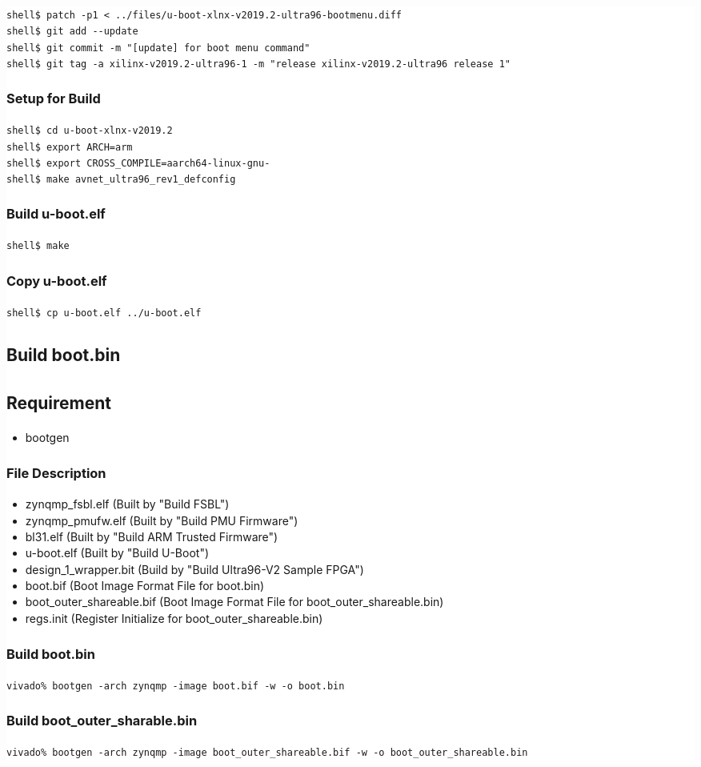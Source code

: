 ```console
shell$ patch -p1 < ../files/u-boot-xlnx-v2019.2-ultra96-bootmenu.diff
shell$ git add --update
shell$ git commit -m "[update] for boot menu command"
shell$ git tag -a xilinx-v2019.2-ultra96-1 -m "release xilinx-v2019.2-ultra96 release 1"
```


### Setup for Build 

```console
shell$ cd u-boot-xlnx-v2019.2
shell$ export ARCH=arm
shell$ export CROSS_COMPILE=aarch64-linux-gnu-
shell$ make avnet_ultra96_rev1_defconfig
```

### Build u-boot.elf

```console
shell$ make
```

### Copy u-boot.elf

```console
shell$ cp u-boot.elf ../u-boot.elf
```

Build boot.bin
------------------------------------------------------------------------------------

## Requirement

* bootgen

### File Description

 + zynqmp_fsbl.elf          (Built by "Build FSBL")
 + zynqmp_pmufw.elf         (Built by "Build PMU Firmware")
 + bl31.elf                 (Built by "Build ARM Trusted Firmware")  
 + u-boot.elf               (Built by "Build U-Boot")
 + design_1_wrapper.bit     (Build by "Build Ultra96-V2 Sample FPGA")
 + boot.bif                 (Boot Image Format File for boot.bin)
 + boot_outer_shareable.bif (Boot Image Format File for boot_outer_shareable.bin)
 + regs.init                (Register Initialize    for boot_outer_shareable.bin)

### Build boot.bin

```console
vivado% bootgen -arch zynqmp -image boot.bif -w -o boot.bin
```

### Build boot_outer_sharable.bin

```console
vivado% bootgen -arch zynqmp -image boot_outer_shareable.bif -w -o boot_outer_shareable.bin
```


